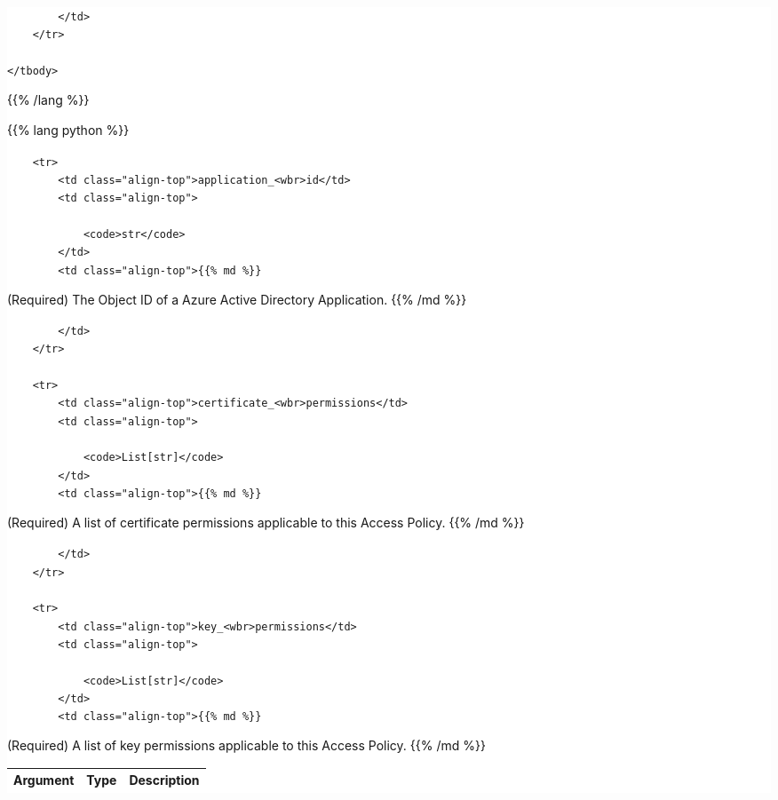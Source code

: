             
            </td>
        </tr>
    
    </tbody>
</table>


{{% /lang %}}


{{% lang python %}}


<table class="ml-6">
    <thead>
        <tr>
            <th>Argument</th>
            <th>Type</th>
            <th>Description</th>
        </tr>
    </thead>
    <tbody>
    
        <tr>
            <td class="align-top">application_<wbr>id</td>
            <td class="align-top">
                
                <code>str</code>
            </td>
            <td class="align-top">{{% md %}} 
 (Required)
The Object ID of a Azure Active Directory Application.
 {{% /md %}}

            
            </td>
        </tr>
    
        <tr>
            <td class="align-top">certificate_<wbr>permissions</td>
            <td class="align-top">
                
                <code>List[str]</code>
            </td>
            <td class="align-top">{{% md %}} 
 (Required)
A list of certificate permissions applicable to this Access Policy.
 {{% /md %}}

            
            </td>
        </tr>
    
        <tr>
            <td class="align-top">key_<wbr>permissions</td>
            <td class="align-top">
                
                <code>List[str]</code>
            </td>
            <td class="align-top">{{% md %}} 
 (Required)
A list of key permissions applicable to this Access Policy.
 {{% /md %}}
